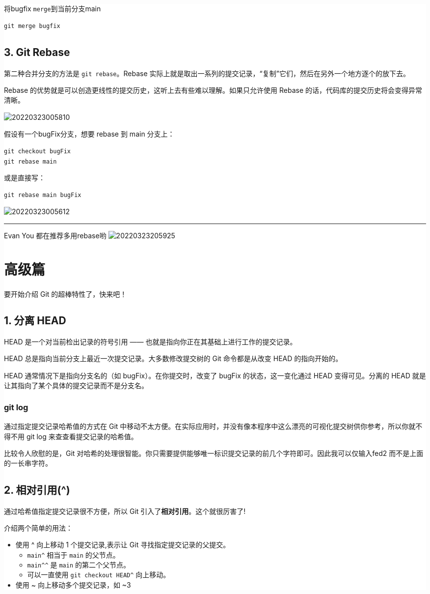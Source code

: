 将bugfix `merge`到当前分支main
```
git merge bugfix
```

## 3. Git Rebase
第二种合并分支的方法是 `git rebase`。Rebase 实际上就是取出一系列的提交记录，“复制”它们，然后在另外一个地方逐个的放下去。  

Rebase 的优势就是可以创造更线性的提交历史，这听上去有些难以理解。如果只允许使用 Rebase 的话，代码库的提交历史将会变得异常清晰。

![20220323005810](https://blogpic-1308403500.cos.ap-shanghai.myqcloud.com/markdown/20220323005810.png#center)  

假设有一个bugFix分支，想要 rebase 到 main 分支上：
```
git checkout bugFix
git rebase main
```  
或是直接写：
```
git rebase main bugFix
```
![20220323005612](https://blogpic-1308403500.cos.ap-shanghai.myqcloud.com/markdown/20220323005612.png#center)

---
Evan You 都在推荐多用rebase哟
![20220323205925](https://blogpic-1308403500.cos.ap-shanghai.myqcloud.com/markdown/20220323205925.png#center)

# 高级篇
要开始介绍 Git 的超棒特性了，快来吧！
## 1. 分离 HEAD
HEAD 是一个对当前检出记录的符号引用 —— 也就是指向你正在其基础上进行工作的提交记录。  

HEAD 总是指向当前分支上最近一次提交记录。大多数修改提交树的 Git 命令都是从改变 HEAD 的指向开始的。  

HEAD 通常情况下是指向分支名的（如 bugFix）。在你提交时，改变了 bugFix 的状态，这一变化通过 HEAD 变得可见。分离的 HEAD 就是让其指向了某个具体的提交记录而不是分支名。   

### git log
通过指定提交记录哈希值的方式在 Git 中移动不太方便。在实际应用时，并没有像本程序中这么漂亮的可视化提交树供你参考，所以你就不得不用 git log 来查查看提交记录的哈希值。  

比较令人欣慰的是，Git 对哈希的处理很智能。你只需要提供能够唯一标识提交记录的前几个字符即可。因此我可以仅输入fed2 而不是上面的一长串字符。 

## 2. 相对引用\(^)
通过哈希值指定提交记录很不方便，所以 Git 引入了**相对引用**。这个就很厉害了!

介绍两个简单的用法：
- 使用 ^ 向上移动 1 个提交记录,表示让 Git 寻找指定提交记录的父提交。
	- `main^` 相当于 `main` 的父节点。
	- `main^^` 是 `main` 的第二个父节点。
	- 可以一直使用 `git checkout HEAD^` 向上移动。
- 使用 \~<num> 向上移动多个提交记录，如 \~3
